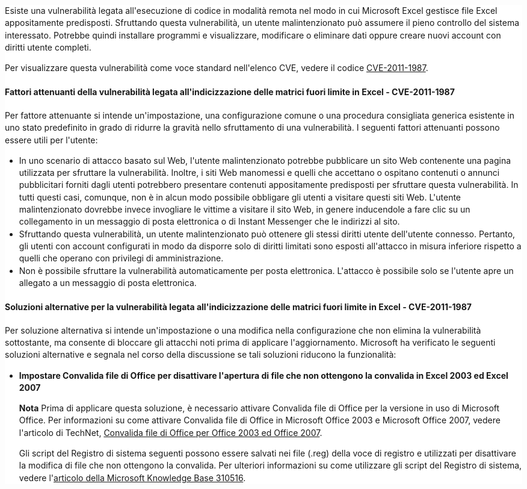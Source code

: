 <span></span>
Esiste una vulnerabilità legata all'esecuzione di codice in modalità remota nel modo in cui Microsoft Excel gestisce file Excel appositamente predisposti. Sfruttando questa vulnerabilità, un utente malintenzionato può assumere il pieno controllo del sistema interessato. Potrebbe quindi installare programmi e visualizzare, modificare o eliminare dati oppure creare nuovi account con diritti utente completi.

Per visualizzare questa vulnerabilità come voce standard nell'elenco CVE, vedere il codice [CVE-2011-1987](http://www.cve.mitre.org/cgi-bin/cvename.cgi?name=cve-2011-1987).

#### Fattori attenuanti della vulnerabilità legata all'indicizzazione delle matrici fuori limite in Excel - CVE-2011-1987

Per fattore attenuante si intende un'impostazione, una configurazione comune o una procedura consigliata generica esistente in uno stato predefinito in grado di ridurre la gravità nello sfruttamento di una vulnerabilità. I seguenti fattori attenuanti possono essere utili per l'utente:

-   In uno scenario di attacco basato sul Web, l'utente malintenzionato potrebbe pubblicare un sito Web contenente una pagina utilizzata per sfruttare la vulnerabilità. Inoltre, i siti Web manomessi e quelli che accettano o ospitano contenuti o annunci pubblicitari forniti dagli utenti potrebbero presentare contenuti appositamente predisposti per sfruttare questa vulnerabilità. In tutti questi casi, comunque, non è in alcun modo possibile obbligare gli utenti a visitare questi siti Web. L'utente malintenzionato dovrebbe invece invogliare le vittime a visitare il sito Web, in genere inducendole a fare clic su un collegamento in un messaggio di posta elettronica o di Instant Messenger che le indirizzi al sito.
-   Sfruttando questa vulnerabilità, un utente malintenzionato può ottenere gli stessi diritti utente dell'utente connesso. Pertanto, gli utenti con account configurati in modo da disporre solo di diritti limitati sono esposti all'attacco in misura inferiore rispetto a quelli che operano con privilegi di amministrazione.
-   Non è possibile sfruttare la vulnerabilità automaticamente per posta elettronica. L'attacco è possibile solo se l'utente apre un allegato a un messaggio di posta elettronica.

#### Soluzioni alternative per la vulnerabilità legata all'indicizzazione delle matrici fuori limite in Excel - CVE-2011-1987

Per soluzione alternativa si intende un'impostazione o una modifica nella configurazione che non elimina la vulnerabilità sottostante, ma consente di bloccare gli attacchi noti prima di applicare l'aggiornamento. Microsoft ha verificato le seguenti soluzioni alternative e segnala nel corso della discussione se tali soluzioni riducono la funzionalità:

-   **Impostare Convalida file di Office per disattivare l'apertura di file che non ottengono la convalida in Excel 2003 ed Excel 2007**

    **Nota** Prima di applicare questa soluzione, è necessario attivare Convalida file di Office per la versione in uso di Microsoft Office. Per informazioni su come attivare Convalida file di Office in Microsoft Office 2003 e Microsoft Office 2007, vedere l'articolo di TechNet, [Convalida file di Office per Office 2003 ed Office 2007](http://technet.microsoft.com/it-it/library/gg985445(en-us,office.12).aspx).

    Gli script del Registro di sistema seguenti possono essere salvati nei file (.reg) della voce di registro e utilizzati per disattivare la modifica di file che non ottengono la convalida. Per ulteriori informazioni su come utilizzare gli script del Registro di sistema, vedere l'[articolo della Microsoft Knowledge Base 310516](http://support.microsoft.com/kb/310516).
